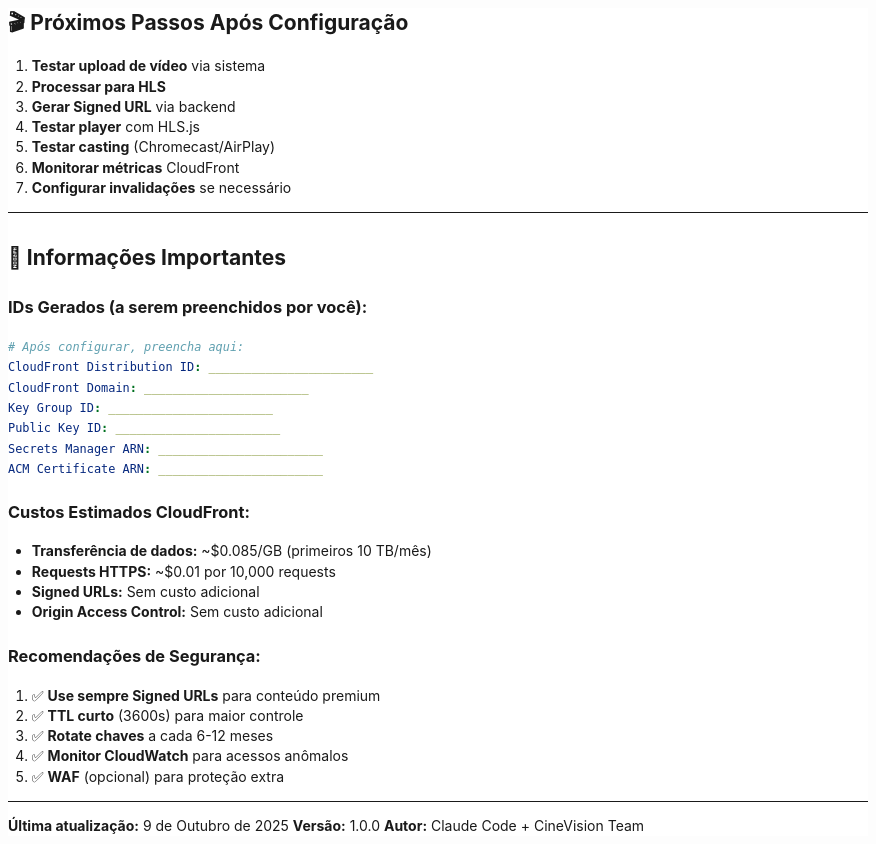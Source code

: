 
## 🎬 Próximos Passos Após Configuração

1. **Testar upload de vídeo** via sistema
2. **Processar para HLS**
3. **Gerar Signed URL** via backend
4. **Testar player** com HLS.js
5. **Testar casting** (Chromecast/AirPlay)
6. **Monitorar métricas** CloudFront
7. **Configurar invalidações** se necessário

---

## 📝 Informações Importantes

### IDs Gerados (a serem preenchidos por você):

```yaml
# Após configurar, preencha aqui:
CloudFront Distribution ID: _______________________
CloudFront Domain: _______________________
Key Group ID: _______________________
Public Key ID: _______________________
Secrets Manager ARN: _______________________
ACM Certificate ARN: _______________________
```

### Custos Estimados CloudFront:

- **Transferência de dados:** ~$0.085/GB (primeiros 10 TB/mês)
- **Requests HTTPS:** ~$0.01 por 10,000 requests
- **Signed URLs:** Sem custo adicional
- **Origin Access Control:** Sem custo adicional

### Recomendações de Segurança:

1. ✅ **Use sempre Signed URLs** para conteúdo premium
2. ✅ **TTL curto** (3600s) para maior controle
3. ✅ **Rotate chaves** a cada 6-12 meses
4. ✅ **Monitor CloudWatch** para acessos anômalos
5. ✅ **WAF** (opcional) para proteção extra

---

**Última atualização:** 9 de Outubro de 2025
**Versão:** 1.0.0
**Autor:** Claude Code + CineVision Team
